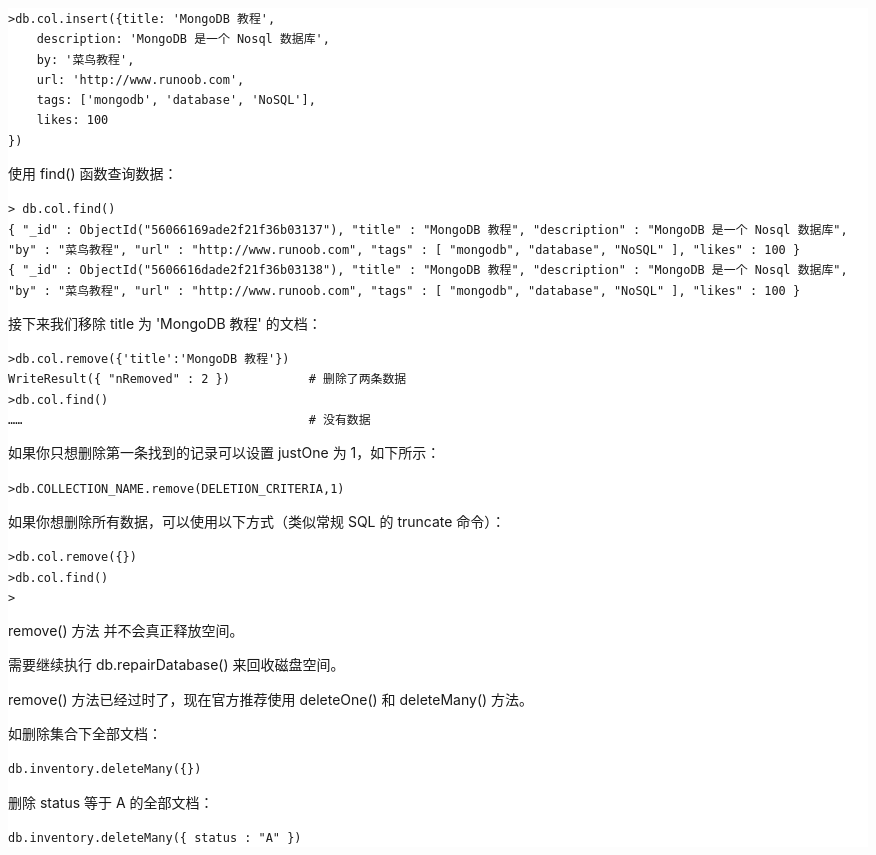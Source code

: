 ```mongodb
>db.col.insert({title: 'MongoDB 教程', 
    description: 'MongoDB 是一个 Nosql 数据库',
    by: '菜鸟教程',
    url: 'http://www.runoob.com',
    tags: ['mongodb', 'database', 'NoSQL'],
    likes: 100
})
```

使用 find() 函数查询数据：

```mongodb
> db.col.find()
{ "_id" : ObjectId("56066169ade2f21f36b03137"), "title" : "MongoDB 教程", "description" : "MongoDB 是一个 Nosql 数据库", "by" : "菜鸟教程", "url" : "http://www.runoob.com", "tags" : [ "mongodb", "database", "NoSQL" ], "likes" : 100 }
{ "_id" : ObjectId("5606616dade2f21f36b03138"), "title" : "MongoDB 教程", "description" : "MongoDB 是一个 Nosql 数据库", "by" : "菜鸟教程", "url" : "http://www.runoob.com", "tags" : [ "mongodb", "database", "NoSQL" ], "likes" : 100 }
```

接下来我们移除 title 为 'MongoDB 教程' 的文档：

```mongodb
>db.col.remove({'title':'MongoDB 教程'})
WriteResult({ "nRemoved" : 2 })           # 删除了两条数据
>db.col.find()
……                                        # 没有数据
```

如果你只想删除第一条找到的记录可以设置 justOne 为 1，如下所示：

```mongodb
>db.COLLECTION_NAME.remove(DELETION_CRITERIA,1)
```

如果你想删除所有数据，可以使用以下方式（类似常规 SQL 的 truncate 命令）：

```mongodb
>db.col.remove({})
>db.col.find()
>
```

remove() 方法 并不会真正释放空间。

需要继续执行 db.repairDatabase() 来回收磁盘空间。

remove() 方法已经过时了，现在官方推荐使用 deleteOne() 和 deleteMany() 方法。

如删除集合下全部文档：

```
db.inventory.deleteMany({})
```

删除 status 等于 A 的全部文档：

```
db.inventory.deleteMany({ status : "A" })
```
